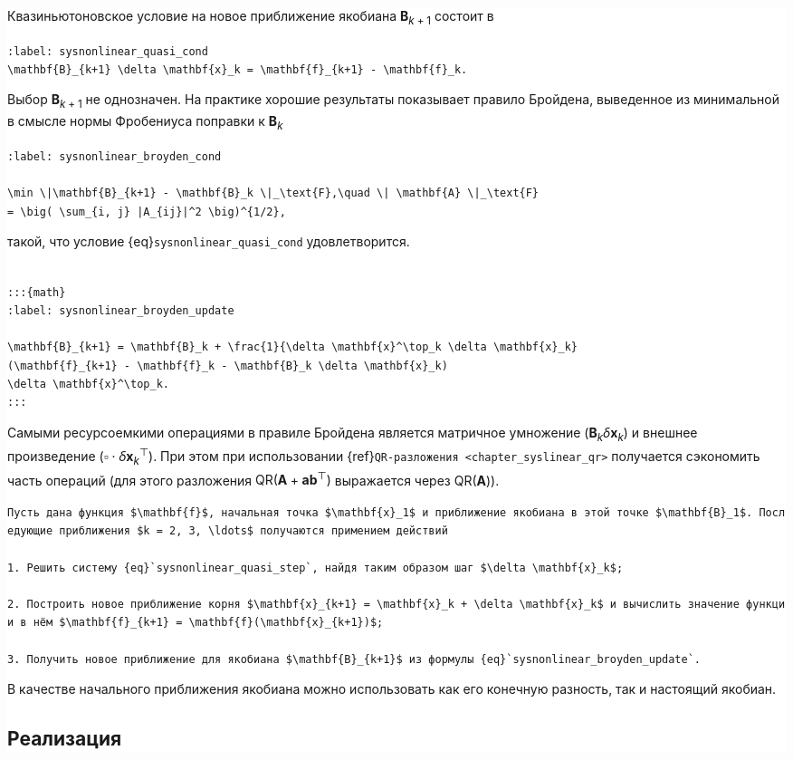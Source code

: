 Квазиньютоновское условие на новое приближение якобиана $\mathbf{B}_{k+1}$ состоит в

```{math}
:label: sysnonlinear_quasi_cond
\mathbf{B}_{k+1} \delta \mathbf{x}_k = \mathbf{f}_{k+1} - \mathbf{f}_k.
```

Выбор $\mathbf{B}_{k+1}$ не однозначен. На практике хорошие результаты показывает правило Бройдена, выведенное из минимальной в смысле нормы Фробениуса поправки к $\mathbf{B}_k$

```{math}
:label: sysnonlinear_broyden_cond

\min \|\mathbf{B}_{k+1} - \mathbf{B}_k \|_\text{F},\quad \| \mathbf{A} \|_\text{F}
= \big( \sum_{i, j} |A_{ij}|^2 \big)^{1/2},
```

такой, что условие {eq}`sysnonlinear_quasi_cond` удовлетворится.

```{proof:definition} Правило Бройдена

:::{math}
:label: sysnonlinear_broyden_update

\mathbf{B}_{k+1} = \mathbf{B}_k + \frac{1}{\delta \mathbf{x}^\top_k \delta \mathbf{x}_k}
(\mathbf{f}_{k+1} - \mathbf{f}_k - \mathbf{B}_k \delta \mathbf{x}_k)
\delta \mathbf{x}^\top_k.
:::
```

Самыми ресурсоемкими операциями в правиле Бройдена является матричное умножение ($\mathbf{B}_k \delta \mathbf{x}_k$) и внешнее произведение ($\square \cdot \delta \mathbf{x}^\top_k$). При этом при использовании {ref}`QR-разложения <chapter_syslinear_qr>` получается сэкономить часть операций (для этого разложения $\text{QR}(\mathbf{A} + \mathbf{a}\mathbf{b}^\top)$ выражается через $\text{QR}(\mathbf{A})$).


```{index} метод; Бройдена, Бройдена метод
```
```{proof:algorithm} Метод Бройдена
Пусть дана функция $\mathbf{f}$, начальная точка $\mathbf{x}_1$ и приближение якобиана в этой точке $\mathbf{B}_1$. Последующие приближения $k = 2, 3, \ldots$ получаются примением действий

1. Решить систему {eq}`sysnonlinear_quasi_step`, найдя таким образом шаг $\delta \mathbf{x}_k$;

2. Построить новое приближение корня $\mathbf{x}_{k+1} = \mathbf{x}_k + \delta \mathbf{x}_k$ и вычислить значение функции в нём $\mathbf{f}_{k+1} = \mathbf{f}(\mathbf{x}_{k+1})$;

3. Получить новое приближение для якобиана $\mathbf{B}_{k+1}$ из формулы {eq}`sysnonlinear_broyden_update`.
```

В качестве начального приближения якобиана можно использовать как его конечную разность, так и настоящий якобиан.

## Реализация
